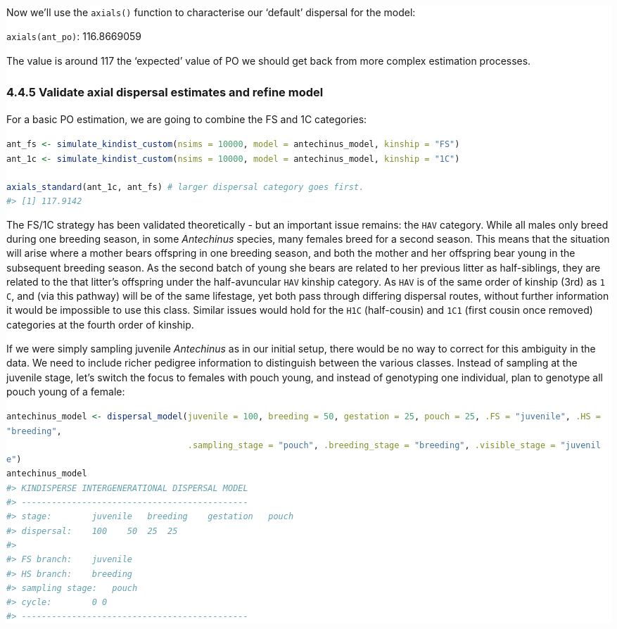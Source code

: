 Now we’ll use the `axials()` function to characterise our ‘default’
dispersal for the model:

`axials(ant_po)`: 116.8669059

The value is around 117 the ‘expected’ value of PO we should get back
from more complex estimation processes.

### 4.4.5 Validate axial dispersal estimates and refine model

For a basic PO estimation, we are going to combine the FS and 1C
categories:

``` r
ant_fs <- simulate_kindist_custom(nsims = 10000, model = antechinus_model, kinship = "FS")
ant_1c <- simulate_kindist_custom(nsims = 10000, model = antechinus_model, kinship = "1C")

axials_standard(ant_1c, ant_fs) # larger dispersal category goes first. 
#> [1] 117.9142
```

The FS/1C strategy has been validated theoretically - but an important
issue remains: the `HAV` category. While all males only breed during one
breeding season, in some *Antechinus* species, many females breed for a
second season. This means that the situation will arise where a mother
bears offspring in one breeding season, and both the mother and her
offspring bear young in the subsequent breeding season. As the second
batch of young she bears are related to her previous litter as
half-siblings, they are related to the that litter’s offspring under the
half-avuncular `HAV` kinship category. As `HAV` is of the same order of
kinship (3rd) as `1C`, and (via this pathway) will be of the same
lifestage, yet both pass through differing dispersal routes, without
further information it would be impossible to use this class. Similar
issues would hold for the `H1C` (half-cousin) and `1C1` (first cousin
once removed) categories at the fourth order of kinship.

If we were simply sampling juvenile *Antechinus* as in our initial
setup, there would be no way to correct for this ambiguity in the data.
We need to include richer pedigree information to distinguish between
the various classes. Instead of sampling at the juvenile stage, let’s
switch the focus to females with pouch young, and instead of genotyping
one individual, plan to genotype all pouch young of a female:

``` r
antechinus_model <- dispersal_model(juvenile = 100, breeding = 50, gestation = 25, pouch = 25, .FS = "juvenile", .HS = "breeding", 
                                    .sampling_stage = "pouch", .breeding_stage = "breeding", .visible_stage = "juvenile")
antechinus_model
#> KINDISPERSE INTERGENERATIONAL DISPERSAL MODEL
#> ---------------------------------------------
#> stage:        juvenile   breeding    gestation   pouch 
#> dispersal:    100    50  25  25 
#> 
#> FS branch:    juvenile 
#> HS branch:    breeding 
#> sampling stage:   pouch 
#> cycle:        0 0 
#> ---------------------------------------------
```
